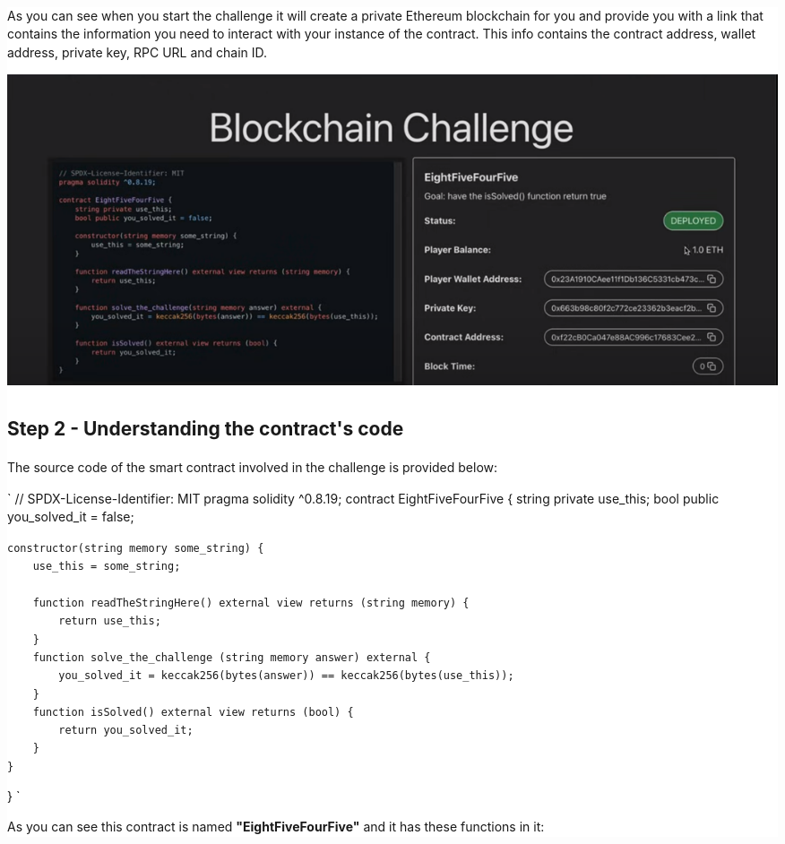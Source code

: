 As you can see when you start the challenge it will create a private Ethereum blockchain for you and provide you with a link that contains the information you need to interact with your instance of the contract. This info contains the contract address, wallet address, private key, RPC URL and chain ID.

![alt text](./images/info.PNG)

## Step 2 - Understanding the contract's code

The source code of the smart contract involved in the challenge is provided below:

`
// SPDX-License-Identifier: MIT pragma solidity ^0.8.19;
contract EightFiveFourFive {
string private use_this;
bool public you_solved_it = false;

    constructor(string memory some_string) {
        use_this = some_string;

        function readTheStringHere() external view returns (string memory) {
            return use_this;
        }
        function solve_the_challenge (string memory answer) external {
            you_solved_it = keccak256(bytes(answer)) == keccak256(bytes(use_this));
        }
        function isSolved() external view returns (bool) {
            return you_solved_it;
        }
    }

}
`

As you can see this contract is named **"EightFiveFourFive"** and it has these functions in it:
